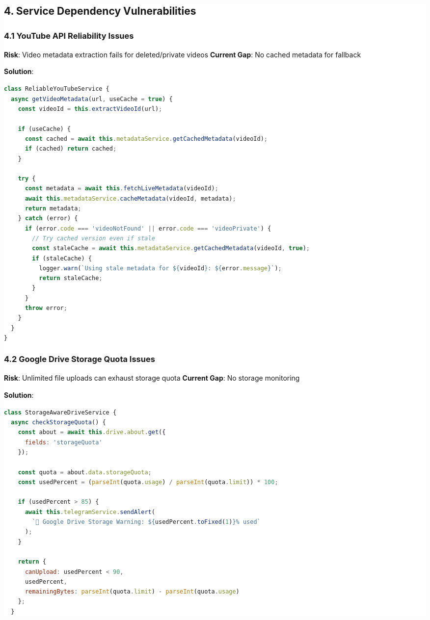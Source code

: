 ## 4. Service Dependency Vulnerabilities

### 4.1 YouTube API Reliability Issues
**Risk**: Video metadata extraction fails for deleted/private videos
**Current Gap**: No cached metadata for fallback

**Solution**:
```javascript
class ReliableYouTubeService {
  async getVideoMetadata(url, useCache = true) {
    const videoId = this.extractVideoId(url);
    
    if (useCache) {
      const cached = await this.metadataService.getCachedMetadata(videoId);
      if (cached) return cached;
    }
    
    try {
      const metadata = await this.fetchLiveMetadata(videoId);
      await this.metadataService.cacheMetadata(videoId, metadata);
      return metadata;
    } catch (error) {
      if (error.code === 'videoNotFound' || error.code === 'videoPrivate') {
        // Try cached version even if stale
        const staleCache = await this.metadataService.getCachedMetadata(videoId, true);
        if (staleCache) {
          logger.warn(`Using stale metadata for ${videoId}: ${error.message}`);
          return staleCache;
        }
      }
      throw error;
    }
  }
}
```

### 4.2 Google Drive Storage Quota Issues
**Risk**: Unlimited file uploads can exhaust storage quota
**Current Gap**: No storage monitoring

**Solution**:
```javascript
class StorageAwareDriveService {
  async checkStorageQuota() {
    const about = await this.drive.about.get({
      fields: 'storageQuota'
    });
    
    const quota = about.data.storageQuota;
    const usedPercent = (parseInt(quota.usage) / parseInt(quota.limit)) * 100;
    
    if (usedPercent > 85) {
      await this.telegramService.sendAlert(
        `🚨 Google Drive Storage Warning: ${usedPercent.toFixed(1)}% used`
      );
    }
    
    return {
      canUpload: usedPercent < 90,
      usedPercent,
      remainingBytes: parseInt(quota.limit) - parseInt(quota.usage)
    };
  }
```